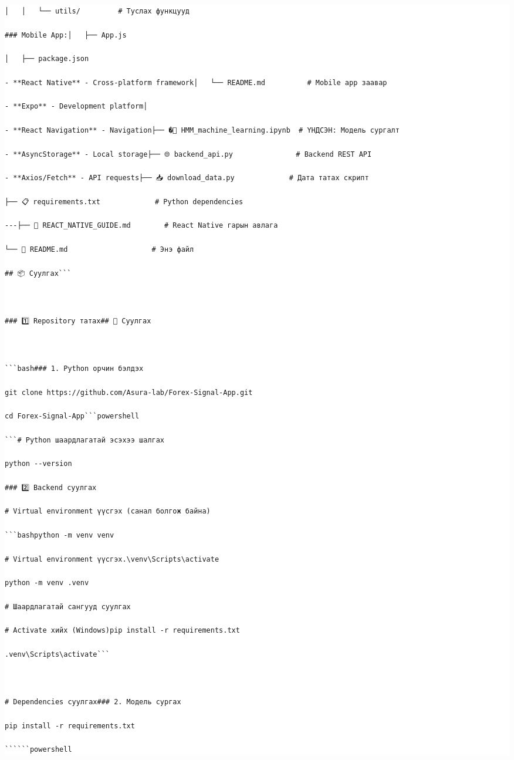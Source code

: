 ```````| 1   | **Medium volatility down** 📉 | Дунд хэлбэлзэлтэй бууралт  |
│   │   └── utils/         # Туслах функцууд

### Mobile App:│   ├── App.js

│   ├── package.json

- **React Native** - Cross-platform framework│   └── README.md          # Mobile app заавар

- **Expo** - Development platform│

- **React Navigation** - Navigation├── �📓 HMM_machine_learning.ipynb  # ҮНДСЭН: Модель сургалт

- **AsyncStorage** - Local storage├── 🌐 backend_api.py               # Backend REST API

- **Axios/Fetch** - API requests├── 📥 download_data.py             # Дата татах скрипт

├── 📋 requirements.txt             # Python dependencies

---├── 📖 REACT_NATIVE_GUIDE.md        # React Native гарын авлага

└── 📘 README.md                    # Энэ файл

## 📦 Суулгах```



### 1️⃣ Repository татах## 🚀 Суулгах



```bash### 1. Python орчин бэлдэх

git clone https://github.com/Asura-lab/Forex-Signal-App.git

cd Forex-Signal-App```powershell

```# Python шаардлагатай эсэхээ шалгах

python --version

### 2️⃣ Backend суулгах

# Virtual environment үүсгэх (санал болгож байна)

```bashpython -m venv venv

# Virtual environment үүсгэх.\venv\Scripts\activate

python -m venv .venv

# Шаардлагатай сангууд суулгах

# Activate хийх (Windows)pip install -r requirements.txt

.venv\Scripts\activate```



# Dependencies суулгах### 2. Модель сургах

pip install -r requirements.txt

``````powershell

```````